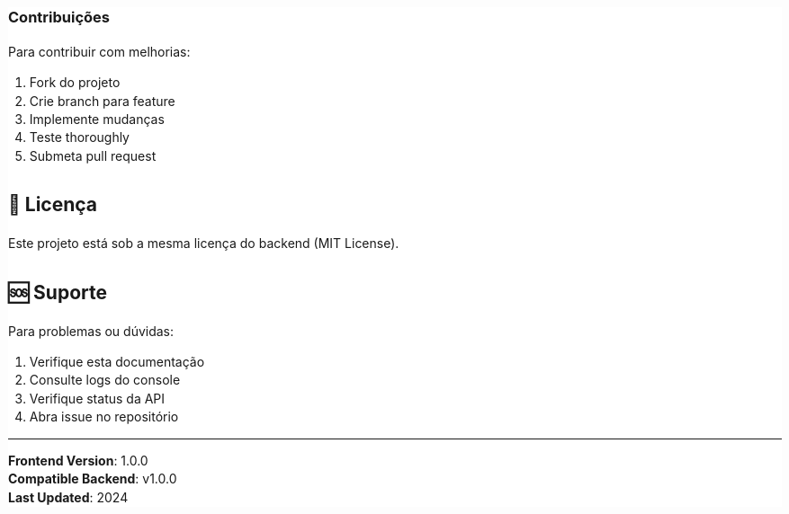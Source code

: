 ### Contribuições
Para contribuir com melhorias:
1. Fork do projeto
2. Crie branch para feature
3. Implemente mudanças
4. Teste thoroughly
5. Submeta pull request

## 📄 Licença

Este projeto está sob a mesma licença do backend (MIT License).

## 🆘 Suporte

Para problemas ou dúvidas:
1. Verifique esta documentação
2. Consulte logs do console
3. Verifique status da API
4. Abra issue no repositório

---

**Frontend Version**: 1.0.0  
**Compatible Backend**: v1.0.0  
**Last Updated**: 2024